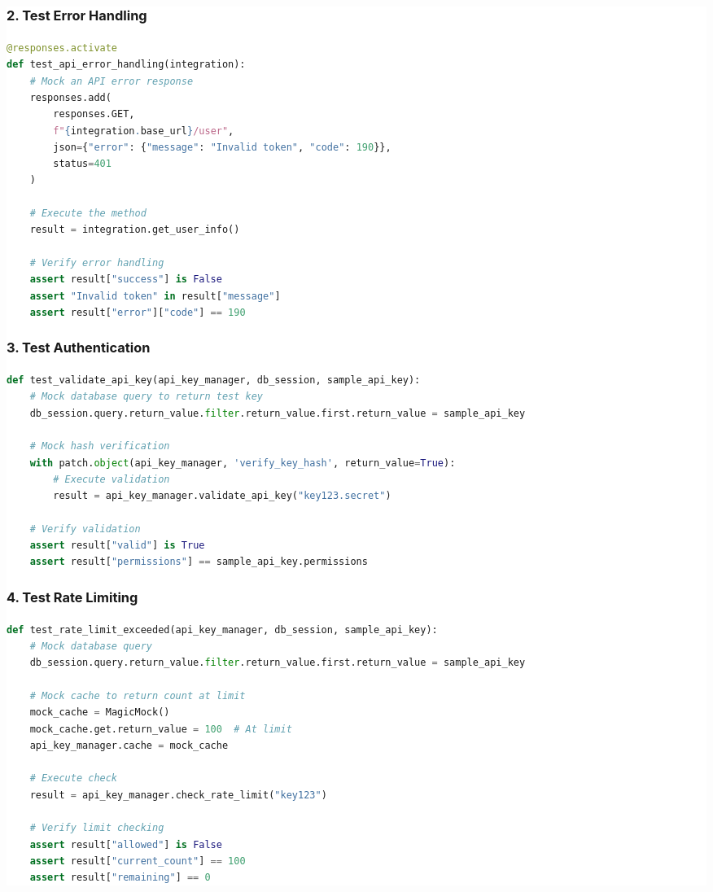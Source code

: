 ### 2. Test Error Handling

```python
@responses.activate
def test_api_error_handling(integration):
    # Mock an API error response
    responses.add(
        responses.GET,
        f"{integration.base_url}/user",
        json={"error": {"message": "Invalid token", "code": 190}},
        status=401
    )
    
    # Execute the method
    result = integration.get_user_info()
    
    # Verify error handling
    assert result["success"] is False
    assert "Invalid token" in result["message"]
    assert result["error"]["code"] == 190
```

### 3. Test Authentication

```python
def test_validate_api_key(api_key_manager, db_session, sample_api_key):
    # Mock database query to return test key
    db_session.query.return_value.filter.return_value.first.return_value = sample_api_key
    
    # Mock hash verification
    with patch.object(api_key_manager, 'verify_key_hash', return_value=True):
        # Execute validation
        result = api_key_manager.validate_api_key("key123.secret")
    
    # Verify validation
    assert result["valid"] is True
    assert result["permissions"] == sample_api_key.permissions
```

### 4. Test Rate Limiting

```python
def test_rate_limit_exceeded(api_key_manager, db_session, sample_api_key):
    # Mock database query
    db_session.query.return_value.filter.return_value.first.return_value = sample_api_key
    
    # Mock cache to return count at limit
    mock_cache = MagicMock()
    mock_cache.get.return_value = 100  # At limit
    api_key_manager.cache = mock_cache
    
    # Execute check
    result = api_key_manager.check_rate_limit("key123")
    
    # Verify limit checking
    assert result["allowed"] is False
    assert result["current_count"] == 100
    assert result["remaining"] == 0
```
